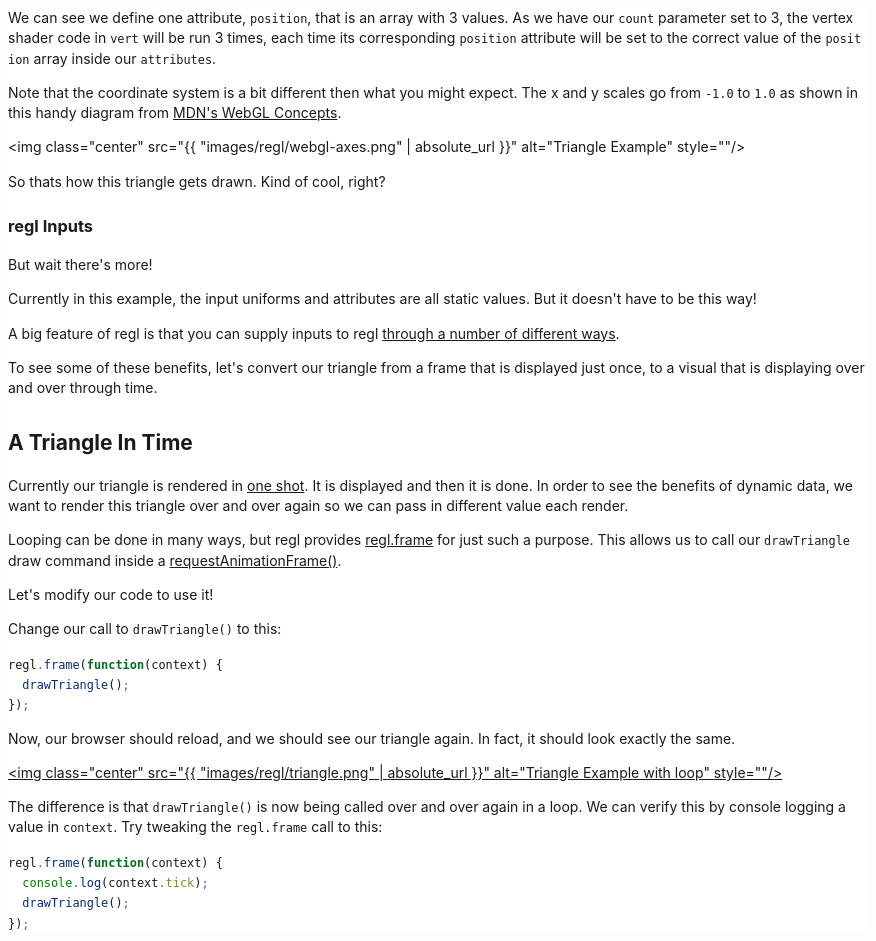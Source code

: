 We can see we define one attribute, `position`, that is an array with 3 values. As we have our `count` parameter set to 3, the vertex shader code in `vert` will be run 3 times, each time its corresponding `position` attribute will be set to the correct value of the `position` array inside our `attributes`.

Note that the coordinate system is a bit different then what you might expect. The x and y scales go from `-1.0` to `1.0` as shown in this handy diagram from [MDN's WebGL Concepts](https://hacks.mozilla.org/2013/04/the-concepts-of-webgl/).

<img class="center" src="{{ "images/regl/webgl-axes.png" | absolute_url }}" alt="Triangle Example" style=""/>

So thats how this triangle gets drawn. Kind of cool, right?

### regl Inputs

But wait there's more!

Currently in this example, the input uniforms and attributes are all static values. But it doesn't have to be this way!

A big feature of regl is that you can supply inputs to regl [through a number of different ways](https://github.com/regl-project/regl/blob/gh-pages/API.md#inputs).

To see some of these benefits, let's convert our triangle from a frame that is displayed just once, to a visual that is displaying over and over through time.

## A Triangle In Time

Currently our triangle is rendered in [one shot](https://github.com/regl-project/regl/blob/gh-pages/API.md#one-shot-rendering). It is displayed and then it is done. In order to see the benefits of dynamic data, we want to render this triangle over and over again so we can pass in different value each render.

Looping can be done in many ways, but regl provides [regl.frame](https://github.com/regl-project/regl/blob/gh-pages/API.md#per-frame-callbacks) for just such a purpose. This allows us to call our `drawTriangle` draw command inside a [requestAnimationFrame()](https://developer.mozilla.org/en-US/docs/Web/API/window/requestAnimationFrame).

Let's modify our code to use it!

Change our call to `drawTriangle()` to this:

```js
regl.frame(function(context) {
  drawTriangle();
});
```

Now, our browser should reload, and we should see our triangle again. In fact, it should look exactly the same.

<a href="https://bl.ocks.org/vlandham/315500b61d28eb0bba8959ca66a68e37"><img class="center" src="{{ "images/regl/triangle.png" | absolute_url }}" alt="Triangle Example with loop" style=""/></a>

The difference is that `drawTriangle()` is now being called over and over again in a loop. We can verify this by console logging a value in `context`. Try tweaking the `regl.frame` call to this:

```js
regl.frame(function(context) {
  console.log(context.tick);
  drawTriangle();
});
```
